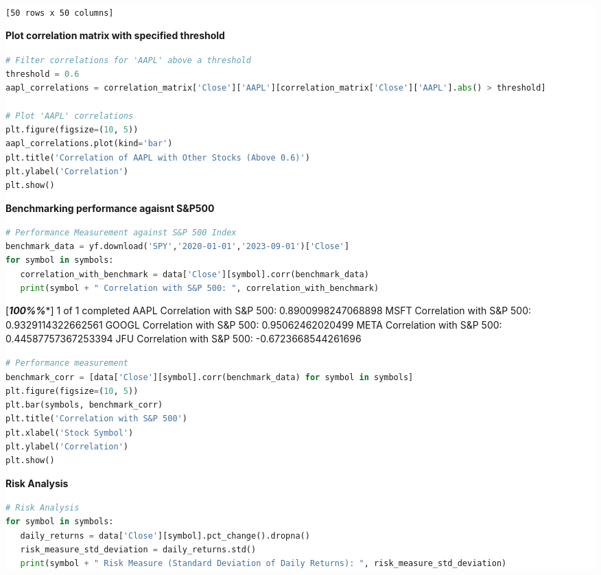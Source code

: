     [50 rows x 50 columns]

**Plot correlation matrix with specified threshold**

``` python
# Filter correlations for 'AAPL' above a threshold
threshold = 0.6
aapl_correlations = correlation_matrix['Close']['AAPL'][correlation_matrix['Close']['AAPL'].abs() > threshold]

# Plot 'AAPL' correlations
plt.figure(figsize=(10, 5))
aapl_correlations.plot(kind='bar')
plt.title('Correlation of AAPL with Other Stocks (Above 0.6)')
plt.ylabel('Correlation')
plt.show()
```

**Benchmarking performance agaisnt S&P500**

``` python
# Performance Measurement against S&P 500 Index
benchmark_data = yf.download('SPY','2020-01-01','2023-09-01')['Close']
for symbol in symbols:
   correlation_with_benchmark = data['Close'][symbol].corr(benchmark_data)
   print(symbol + " Correlation with S&P 500: ", correlation_with_benchmark)
```

    
[*********************100%%**********************]  1 of 1 completed
    AAPL Correlation with S&P 500:  0.8900998247068898
    MSFT Correlation with S&P 500:  0.9329114322662561
    GOOGL Correlation with S&P 500:  0.95062462020499
    META Correlation with S&P 500:  0.44587757367253394
    JFU Correlation with S&P 500:  -0.6723668544261696

``` python
# Performance measurement
benchmark_corr = [data['Close'][symbol].corr(benchmark_data) for symbol in symbols]
plt.figure(figsize=(10, 5))
plt.bar(symbols, benchmark_corr)
plt.title('Correlation with S&P 500')
plt.xlabel('Stock Symbol')
plt.ylabel('Correlation')
plt.show()
```


**Risk Analysis**

``` python
# Risk Analysis
for symbol in symbols:
   daily_returns = data['Close'][symbol].pct_change().dropna()
   risk_measure_std_deviation = daily_returns.std()
   print(symbol + " Risk Measure (Standard Deviation of Daily Returns): ", risk_measure_std_deviation)
```
